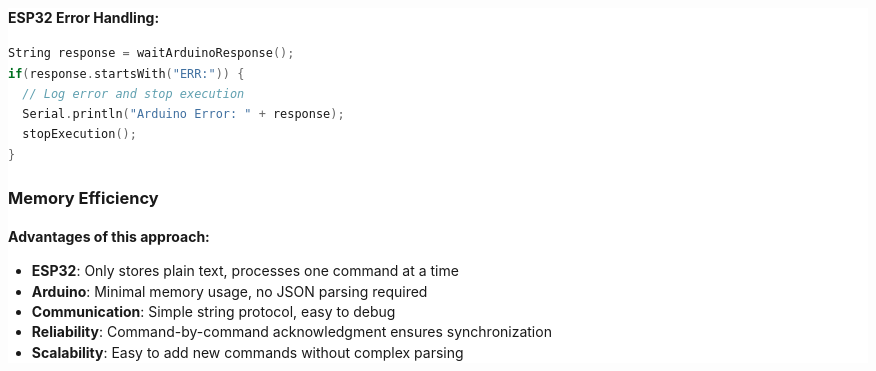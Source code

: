 **ESP32 Error Handling:**
```cpp
String response = waitArduinoResponse();
if(response.startsWith("ERR:")) {
  // Log error and stop execution
  Serial.println("Arduino Error: " + response);
  stopExecution();
}
```

### Memory Efficiency

**Advantages of this approach:**
- **ESP32**: Only stores plain text, processes one command at a time
- **Arduino**: Minimal memory usage, no JSON parsing required
- **Communication**: Simple string protocol, easy to debug
- **Reliability**: Command-by-command acknowledgment ensures synchronization
- **Scalability**: Easy to add new commands without complex parsing

